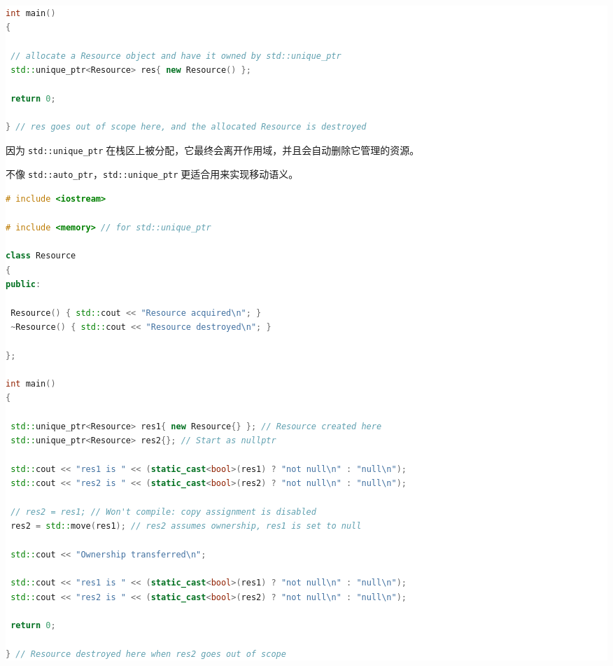 ```cpp
int main()
{

 // allocate a Resource object and have it owned by std::unique_ptr
 std::unique_ptr<Resource> res{ new Resource() };

 return 0;

} // res goes out of scope here, and the allocated Resource is destroyed
```



因为 `std::unique_ptr` 在栈区上被分配，它最终会离开作用域，并且会自动删除它管理的资源。


不像 `std::auto_ptr`，`std::unique_ptr` 更适合用来实现移动语义。

```cpp
# include <iostream>

# include <memory> // for std::unique_ptr

class Resource
{
public:

 Resource() { std::cout << "Resource acquired\n"; }
 ~Resource() { std::cout << "Resource destroyed\n"; }

};

int main()
{

 std::unique_ptr<Resource> res1{ new Resource{} }; // Resource created here
 std::unique_ptr<Resource> res2{}; // Start as nullptr

 std::cout << "res1 is " << (static_cast<bool>(res1) ? "not null\n" : "null\n");
 std::cout << "res2 is " << (static_cast<bool>(res2) ? "not null\n" : "null\n");

 // res2 = res1; // Won't compile: copy assignment is disabled
 res2 = std::move(res1); // res2 assumes ownership, res1 is set to null

 std::cout << "Ownership transferred\n";

 std::cout << "res1 is " << (static_cast<bool>(res1) ? "not null\n" : "null\n");
 std::cout << "res2 is " << (static_cast<bool>(res2) ? "not null\n" : "null\n");

 return 0;

} // Resource destroyed here when res2 goes out of scope
```
